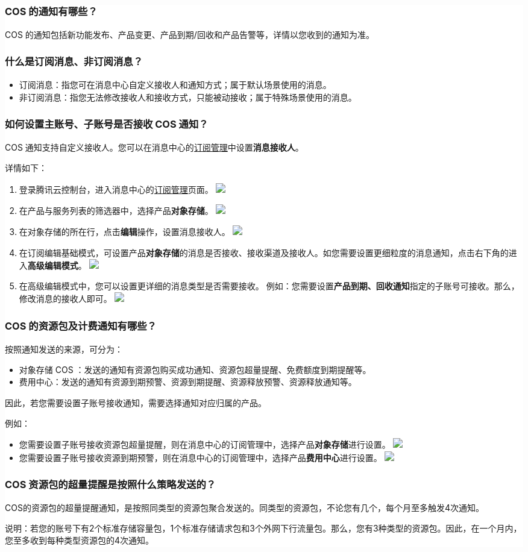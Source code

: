 ### COS 的通知有哪些？

COS 的通知包括新功能发布、产品变更、产品到期/回收和产品告警等，详情以您收到的通知为准。

### 什么是订阅消息、非订阅消息？

- 订阅消息：指您可在消息中心自定义接收人和通知方式；属于默认场景使用的消息。
- 非订阅消息：指您无法修改接收人和接收方式，只能被动接收；属于特殊场景使用的消息。

### 如何设置主账号、子账号是否接收 COS 通知？

COS 通知支持自定义接收人。您可以在消息中心的[订阅管理](https://console.cloud.tencent.com/message/subscription/)中设置**消息接收人**。

详情如下：

1. 登录腾讯云控制台，进入消息中心的[订阅管理](https://console.cloud.tencent.com/message/subscription/)页面。
![](https://qcloudimg.tencent-cloud.cn/raw/81b2a812887eb4627e42579ff39f020d.png)

2. 在产品与服务列表的筛选器中，选择产品**对象存储**。
![](https://qcloudimg.tencent-cloud.cn/raw/573d58a28fd75baa5b9bc0df9f7525c4.png)

3. 在对象存储的所在行，点击**编辑**操作，设置消息接收人。
![](https://qcloudimg.tencent-cloud.cn/raw/355f13ce5d5c297ab62ebd1bf735ccb3.png)

4. 在订阅编辑基础模式，可设置产品**对象存储**的消息是否接收、接收渠道及接收人。如您需要设置更细粒度的消息通知，点击右下角的进入**高级编辑模式**。
![](https://qcloudimg.tencent-cloud.cn/raw/737934e5df2c7d728406e017de109d78.png)

5. 在高级编辑模式中，您可以设置更详细的消息类型是否需要接收。
例如：您需要设置**产品到期、回收通知**指定的子账号可接收。那么，修改消息的接收人即可。
![](https://qcloudimg.tencent-cloud.cn/raw/960cc21b13c464a4e69f6496ebc27596.png)

### COS 的资源包及计费通知有哪些？

按照通知发送的来源，可分为：
- 对象存储 COS ：发送的通知有资源包购买成功通知、资源包超量提醒、免费额度到期提醒等。
- 费用中心：发送的通知有资源到期预警、资源到期提醒、资源释放预警、资源释放通知等。

因此，若您需要设置子账号接收通知，需要选择通知对应归属的产品。

例如：
- 您需要设置子账号接收资源包超量提醒，则在消息中心的订阅管理中，选择产品**对象存储**进行设置。
![](https://qcloudimg.tencent-cloud.cn/raw/355f13ce5d5c297ab62ebd1bf735ccb3.png)
- 您需要设置子账号接收资源到期预警，则在消息中心的订阅管理中，选择产品**费用中心**进行设置。
![](https://qcloudimg.tencent-cloud.cn/raw/cd739f33057be442b82326d6b370aa6e.png)

### COS 资源包的超量提醒是按照什么策略发送的？

COS的资源包的超量提醒通知，是按照同类型的资源包聚合发送的。同类型的资源包，不论您有几个，每个月至多触发4次通知。

说明：若您的账号下有2个标准存储容量包，1个标准存储请求包和3个外网下行流量包。那么，您有3种类型的资源包。因此，在一个月内，您至多收到每种类型资源包的4次通知。
